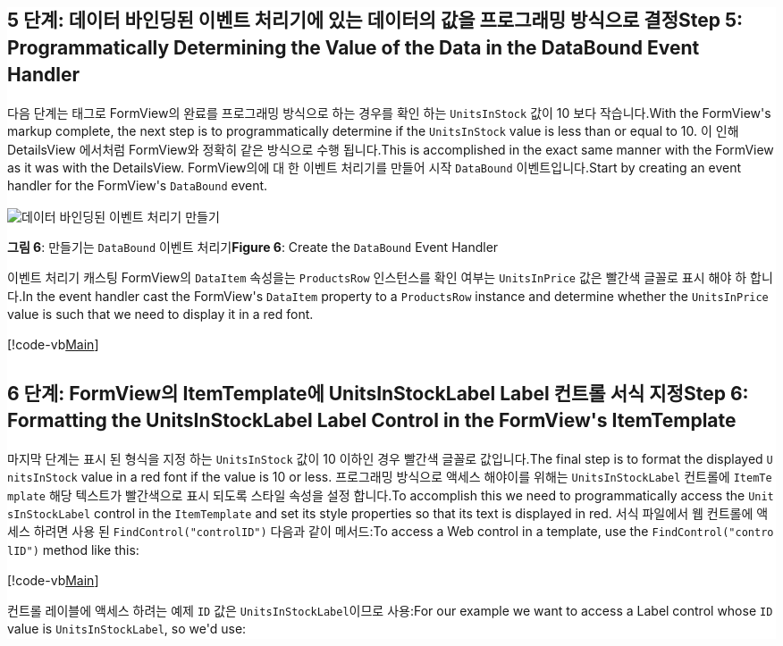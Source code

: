 ## <a name="step-5-programmatically-determining-the-value-of-the-data-in-the-databound-event-handler"></a><span data-ttu-id="58d7b-202">5 단계: 데이터 바인딩된 이벤트 처리기에 있는 데이터의 값을 프로그래밍 방식으로 결정</span><span class="sxs-lookup"><span data-stu-id="58d7b-202">Step 5: Programmatically Determining the Value of the Data in the DataBound Event Handler</span></span>

<span data-ttu-id="58d7b-203">다음 단계는 태그로 FormView의 완료를 프로그래밍 방식으로 하는 경우를 확인 하는 `UnitsInStock` 값이 10 보다 작습니다.</span><span class="sxs-lookup"><span data-stu-id="58d7b-203">With the FormView's markup complete, the next step is to programmatically determine if the `UnitsInStock` value is less than or equal to 10.</span></span> <span data-ttu-id="58d7b-204">이 인해 DetailsView 에서처럼 FormView와 정확히 같은 방식으로 수행 됩니다.</span><span class="sxs-lookup"><span data-stu-id="58d7b-204">This is accomplished in the exact same manner with the FormView as it was with the DetailsView.</span></span> <span data-ttu-id="58d7b-205">FormView의에 대 한 이벤트 처리기를 만들어 시작 `DataBound` 이벤트입니다.</span><span class="sxs-lookup"><span data-stu-id="58d7b-205">Start by creating an event handler for the FormView's `DataBound` event.</span></span>


![데이터 바인딩된 이벤트 처리기 만들기](custom-formatting-based-upon-data-vb/_static/image14.png)

<span data-ttu-id="58d7b-207">**그림 6**: 만들기는 `DataBound` 이벤트 처리기</span><span class="sxs-lookup"><span data-stu-id="58d7b-207">**Figure 6**: Create the `DataBound` Event Handler</span></span>


<span data-ttu-id="58d7b-208">이벤트 처리기 캐스팅 FormView의 `DataItem` 속성을는 `ProductsRow` 인스턴스를 확인 여부는 `UnitsInPrice` 값은 빨간색 글꼴로 표시 해야 하 합니다.</span><span class="sxs-lookup"><span data-stu-id="58d7b-208">In the event handler cast the FormView's `DataItem` property to a `ProductsRow` instance and determine whether the `UnitsInPrice` value is such that we need to display it in a red font.</span></span>


[!code-vb[Main](custom-formatting-based-upon-data-vb/samples/sample9.vb)]

## <a name="step-6-formatting-the-unitsinstocklabel-label-control-in-the-formviews-itemtemplate"></a><span data-ttu-id="58d7b-209">6 단계: FormView의 ItemTemplate에 UnitsInStockLabel Label 컨트롤 서식 지정</span><span class="sxs-lookup"><span data-stu-id="58d7b-209">Step 6: Formatting the UnitsInStockLabel Label Control in the FormView's ItemTemplate</span></span>

<span data-ttu-id="58d7b-210">마지막 단계는 표시 된 형식을 지정 하는 `UnitsInStock` 값이 10 이하인 경우 빨간색 글꼴로 값입니다.</span><span class="sxs-lookup"><span data-stu-id="58d7b-210">The final step is to format the displayed `UnitsInStock` value in a red font if the value is 10 or less.</span></span> <span data-ttu-id="58d7b-211">프로그래밍 방식으로 액세스 해야이를 위해는 `UnitsInStockLabel` 컨트롤에 `ItemTemplate` 해당 텍스트가 빨간색으로 표시 되도록 스타일 속성을 설정 합니다.</span><span class="sxs-lookup"><span data-stu-id="58d7b-211">To accomplish this we need to programmatically access the `UnitsInStockLabel` control in the `ItemTemplate` and set its style properties so that its text is displayed in red.</span></span> <span data-ttu-id="58d7b-212">서식 파일에서 웹 컨트롤에 액세스 하려면 사용 된 `FindControl("controlID")` 다음과 같이 메서드:</span><span class="sxs-lookup"><span data-stu-id="58d7b-212">To access a Web control in a template, use the `FindControl("controlID")` method like this:</span></span>


[!code-vb[Main](custom-formatting-based-upon-data-vb/samples/sample10.vb)]

<span data-ttu-id="58d7b-213">컨트롤 레이블에 액세스 하려는 예제 `ID` 값은 `UnitsInStockLabel`이므로 사용:</span><span class="sxs-lookup"><span data-stu-id="58d7b-213">For our example we want to access a Label control whose `ID` value is `UnitsInStockLabel`, so we'd use:</span></span>
